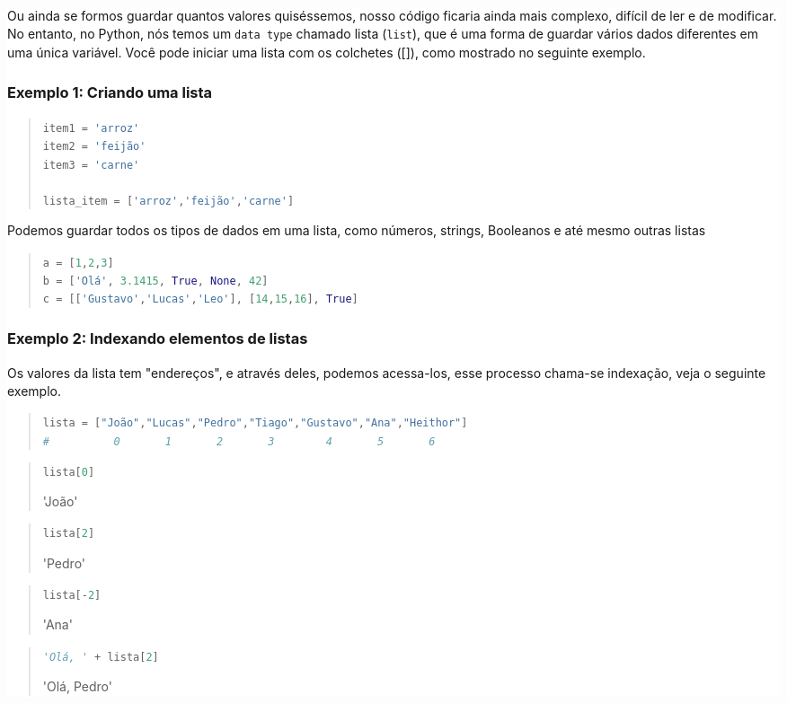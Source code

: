 Ou ainda se formos guardar quantos valores quiséssemos, nosso código ficaria ainda mais complexo, difícil de ler e de modificar. No entanto, no Python, nós temos um `data type` chamado lista (`list`), que é uma forma de guardar vários dados diferentes em uma única variável.  Você pode iniciar uma lista com os colchetes ([]), como mostrado no seguinte exemplo.

### Exemplo 1: Criando uma lista

>```python
>item1 = 'arroz'
>item2 = 'feijão'
>item3 = 'carne'
>   
>lista_item = ['arroz','feijão','carne']
>```

Podemos guardar todos os tipos de dados em uma lista, como números, strings, Booleanos e até mesmo outras listas

>```python
>a = [1,2,3]
>b = ['Olá', 3.1415, True, None, 42]
>c = [['Gustavo','Lucas','Leo'], [14,15,16], True]
>```

### Exemplo 2: Indexando elementos de listas

Os valores da lista tem "endereços", e através deles, podemos acessa-los, esse processo chama-se indexação, veja o seguinte exemplo.

>```python
>lista = ["João","Lucas","Pedro","Tiago","Gustavo","Ana","Heithor"]
>#          0       1       2       3        4       5       6
>```

>```python
>lista[0]
>```
>
> 'João'

> ```python
>lista[2]
> ```
>
>   'Pedro'

>```python
>lista[-2]
>```
>
>   'Ana'

>```python
>'Olá, ' + lista[2]
>```
>
>   'Olá, Pedro'

